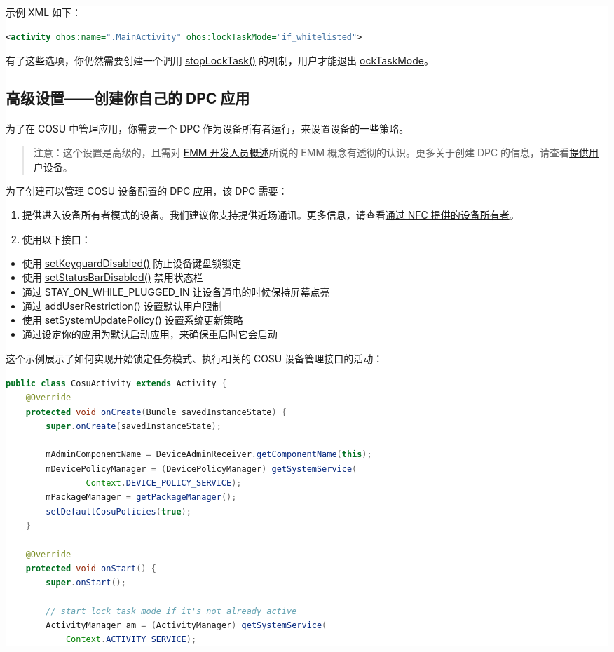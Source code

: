 

示例 XML 如下：

```xml
<activity ohos:name=".MainActivity" ohos:lockTaskMode="if_whitelisted">
```



有了这些选项，你仍然需要创建一个调用 [stopLockTask()](https://developer.huawei.com/reference/ohos/app/Activity.html#stopLockTask%28%29) 的机制，用户才能退出 [ockTaskMode](https://developer.huawei.com/reference/ohos/R.attr.html#lockTaskMode)。


## 高级设置——创建你自己的 DPC 应用



为了在 COSU 中管理应用，你需要一个 DPC 作为设备所有者运行，来设置设备的一些策略。



> 注意：这个设置是高级的，且需对 [EMM 开发人员概述](https://developers.google.com/android/work/prov-devices#implementation_considerations_for_device_owner_mode)所说的 EMM 概念有透彻的认识。更多关于创建 DPC 的信息，请查看[提供用户设备](https://developers.google.com/android/work/prov-devices)。



为了创建可以管理 COSU 设备配置的 DPC 应用，该 DPC 需要：



1. 提供进入设备所有者模式的设备。我们建议你支持提供近场通讯。更多信息，请查看[通过 NFC 提供的设备所有者](https://developers.google.com/android/work/prov-devices#nfc_method)。

2. 使用以下接口：
  - 使用 [setKeyguardDisabled()](https://developer.huawei.com/reference/ohos/app/admin/DevicePolicyManager.html#setKeyguardDisabled%28ohos.content.ComponentName,%20boolean%29) 防止设备键盘锁锁定
  - 使用 [setStatusBarDisabled()](https://developer.huawei.com/reference/ohos/app/admin/DevicePolicyManager.html#setStatusBarDisabled%28ohos.content.ComponentName,%20boolean%29) 禁用状态栏
  - 通过 [STAY_ON_WHILE_PLUGGED_IN](https://developer.huawei.com/reference/ohos/provider/Settings.Global.html#STAY_ON_WHILE_PLUGGED_IN) 让设备通电的时候保持屏幕点亮
  - 通过 [addUserRestriction()](https://developer.huawei.com/reference/ohos/app/admin/DevicePolicyManager.html#addUserRestriction%28ohos.content.ComponentName,%20java.lang.String%29) 设置默认用户限制
  - 使用 [setSystemUpdatePolicy()](https://developer.huawei.com/reference/ohos/app/admin/DevicePolicyManager.html#setSystemUpdatePolicy%28ohos.content.ComponentName,%20ohos.app.admin.SystemUpdatePolicy%29) 设置系统更新策略
  - 通过设定你的应用为默认启动应用，来确保重启时它会启动



这个示例展示了如何实现开始锁定任务模式、执行相关的 COSU 设备管理接口的活动：

```java
public class CosuActivity extends Activity {
    @Override
    protected void onCreate(Bundle savedInstanceState) {
        super.onCreate(savedInstanceState);

        mAdminComponentName = DeviceAdminReceiver.getComponentName(this);
        mDevicePolicyManager = (DevicePolicyManager) getSystemService(
                Context.DEVICE_POLICY_SERVICE);
        mPackageManager = getPackageManager();
        setDefaultCosuPolicies(true);
    }

    @Override
    protected void onStart() {
        super.onStart();

        // start lock task mode if it's not already active
        ActivityManager am = (ActivityManager) getSystemService(
            Context.ACTIVITY_SERVICE);
```